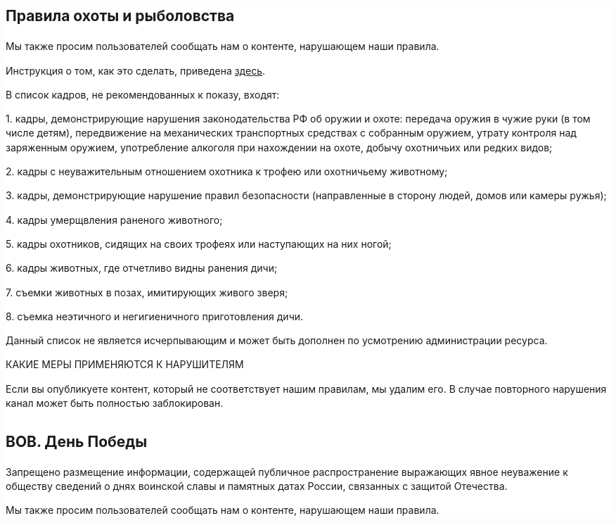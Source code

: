 ## Правила охоты и рыболовства

Мы также просим пользователей сообщать нам о контенте, нарушающем наши
правила.



Инструкция о том, как это сделать, приведена
[здесь](https://rutube.ru/forms/invalid-content/).



В список кадров, не рекомендованных к показу, входят:



1\. кадры, демонстрирующие нарушения законодательства РФ об оружии и охоте:
передача оружия в чужие руки (в том числе детям), передвижение на механических
транспортных средствах с собранным оружием, утрату контроля над заряженным
оружием, употребление алкоголя при нахождении на охоте, добычу охотничьих или
редких видов;

2\. кадры с неуважительным отношением охотника к трофею или охотничьему
животному;

3\. кадры, демонстрирующие нарушение правил безопасности (направленные в
сторону людей, домов или камеры ружья);

4\. кадры умерщвления раненого животного;

5\. кадры охотников, сидящих на своих трофеях или наступающих на них ногой;

6\. кадры животных, где отчетливо видны ранения дичи;

7\. съемки животных в позах, имитирующих живого зверя;

8\. съемка неэтичного и негигиеничного приготовления дичи.



Данный список не является исчерпывающим и может быть дополнен по усмотрению
администрации ресурса.



КАКИЕ МЕРЫ ПРИМЕНЯЮТСЯ К НАРУШИТЕЛЯМ



Если вы опубликуете контент, который не соответствует нашим правилам, мы
удалим его. В случае повторного нарушения канал может быть полностью
заблокирован.

## ВОВ. День Победы

Запрещено размещение информации, содержащей публичное распространение
выражающих явное неуважение к обществу сведений о днях воинской славы и
памятных датах России, связанных с защитой Отечества.



Мы также просим пользователей сообщать нам о контенте, нарушающем наши
правила.
